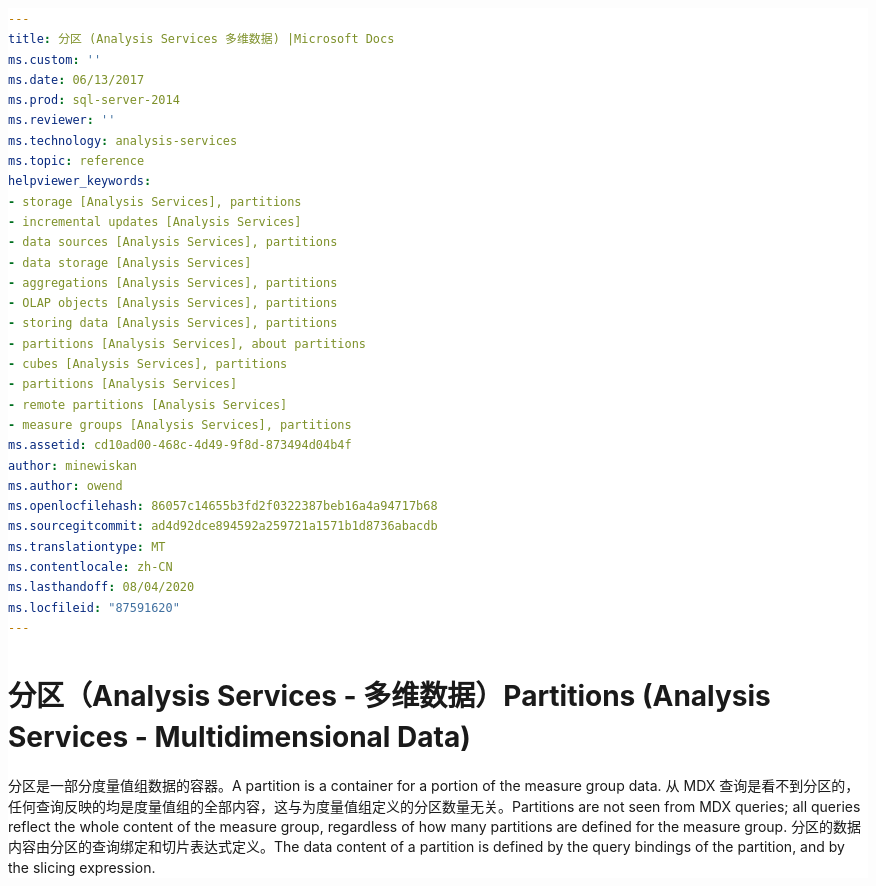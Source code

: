 ```yaml
---
title: 分区 (Analysis Services 多维数据) |Microsoft Docs
ms.custom: ''
ms.date: 06/13/2017
ms.prod: sql-server-2014
ms.reviewer: ''
ms.technology: analysis-services
ms.topic: reference
helpviewer_keywords:
- storage [Analysis Services], partitions
- incremental updates [Analysis Services]
- data sources [Analysis Services], partitions
- data storage [Analysis Services]
- aggregations [Analysis Services], partitions
- OLAP objects [Analysis Services], partitions
- storing data [Analysis Services], partitions
- partitions [Analysis Services], about partitions
- cubes [Analysis Services], partitions
- partitions [Analysis Services]
- remote partitions [Analysis Services]
- measure groups [Analysis Services], partitions
ms.assetid: cd10ad00-468c-4d49-9f8d-873494d04b4f
author: minewiskan
ms.author: owend
ms.openlocfilehash: 86057c14655b3fd2f0322387beb16a4a94717b68
ms.sourcegitcommit: ad4d92dce894592a259721a1571b1d8736abacdb
ms.translationtype: MT
ms.contentlocale: zh-CN
ms.lasthandoff: 08/04/2020
ms.locfileid: "87591620"
---
```

# <a name="partitions-analysis-services---multidimensional-data"></a><span data-ttu-id="79212-102">分区（Analysis Services - 多维数据）</span><span class="sxs-lookup"><span data-stu-id="79212-102">Partitions (Analysis Services - Multidimensional Data)</span></span>
  <span data-ttu-id="79212-103">分区是一部分度量值组数据的容器。</span><span class="sxs-lookup"><span data-stu-id="79212-103">A partition is a container for a portion of the measure group data.</span></span> <span data-ttu-id="79212-104">从 MDX 查询是看不到分区的，任何查询反映的均是度量值组的全部内容，这与为度量值组定义的分区数量无关。</span><span class="sxs-lookup"><span data-stu-id="79212-104">Partitions are not seen from MDX queries; all queries reflect the whole content of the measure group, regardless of how many partitions are defined for the measure group.</span></span> <span data-ttu-id="79212-105">分区的数据内容由分区的查询绑定和切片表达式定义。</span><span class="sxs-lookup"><span data-stu-id="79212-105">The data content of a partition is defined by the query bindings of the partition, and by the slicing expression.</span></span>  
  